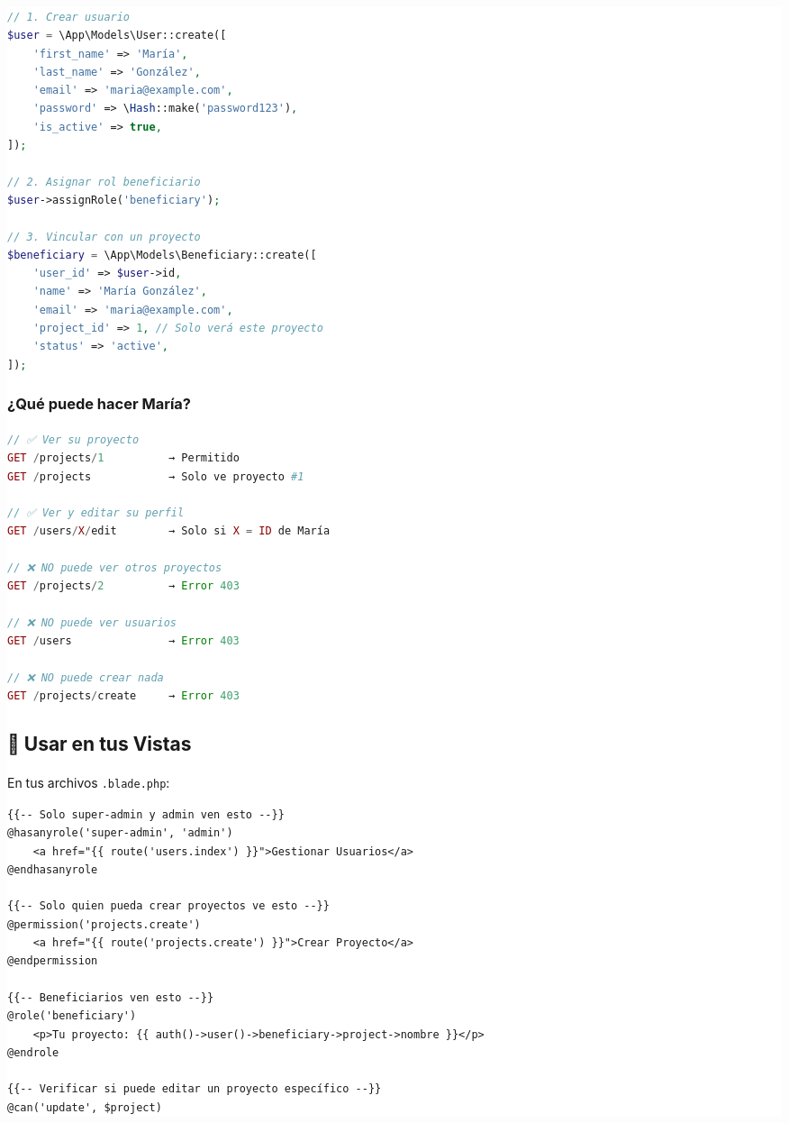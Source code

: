 ```php
// 1. Crear usuario
$user = \App\Models\User::create([
    'first_name' => 'María',
    'last_name' => 'González',
    'email' => 'maria@example.com',
    'password' => \Hash::make('password123'),
    'is_active' => true,
]);

// 2. Asignar rol beneficiario
$user->assignRole('beneficiary');

// 3. Vincular con un proyecto
$beneficiary = \App\Models\Beneficiary::create([
    'user_id' => $user->id,
    'name' => 'María González',
    'email' => 'maria@example.com',
    'project_id' => 1, // Solo verá este proyecto
    'status' => 'active',
]);
```

### ¿Qué puede hacer María?

```php
// ✅ Ver su proyecto
GET /projects/1          → Permitido
GET /projects            → Solo ve proyecto #1

// ✅ Ver y editar su perfil
GET /users/X/edit        → Solo si X = ID de María

// ❌ NO puede ver otros proyectos
GET /projects/2          → Error 403

// ❌ NO puede ver usuarios
GET /users               → Error 403

// ❌ NO puede crear nada
GET /projects/create     → Error 403
```

## 🎨 Usar en tus Vistas

En tus archivos `.blade.php`:

```blade
{{-- Solo super-admin y admin ven esto --}}
@hasanyrole('super-admin', 'admin')
    <a href="{{ route('users.index') }}">Gestionar Usuarios</a>
@endhasanyrole

{{-- Solo quien pueda crear proyectos ve esto --}}
@permission('projects.create')
    <a href="{{ route('projects.create') }}">Crear Proyecto</a>
@endpermission

{{-- Beneficiarios ven esto --}}
@role('beneficiary')
    <p>Tu proyecto: {{ auth()->user()->beneficiary->project->nombre }}</p>
@endrole

{{-- Verificar si puede editar un proyecto específico --}}
@can('update', $project)
```
